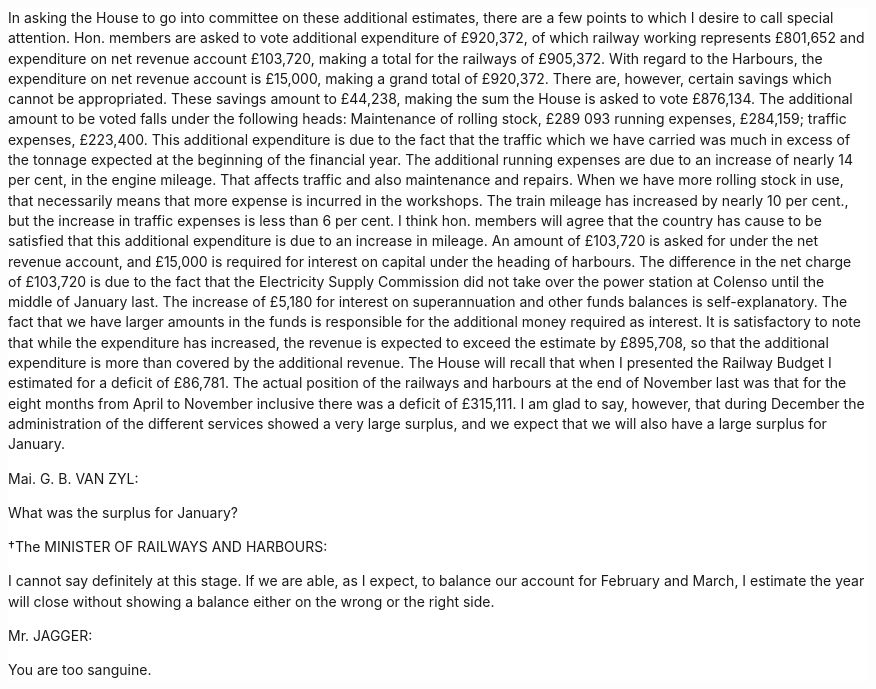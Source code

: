<p>In asking the House to go into committee on these additional estimates, there are a few points to which I desire to call special attention. Hon. members are asked to vote additional expenditure of £920,372, of which railway working represents £801,652 and expenditure on net revenue account £103,720, making a total for the railways of £905,372. With regard to the Harbours, the expenditure on net revenue account is £15,000, making a grand total of £920,372. There are, however, certain savings which cannot be appropriated. These savings amount to £44,238, making the sum the House is asked to vote £876,134. The additional amount to be voted falls under the following heads: Maintenance of rolling stock, £289 093 running expenses, £284,159; traffic expenses, £223,400. This additional expenditure is due to the fact that the traffic which we have carried was much in excess of the tonnage expected at the beginning of the financial year. The additional running expenses are due to an increase of nearly 14 per cent, in the engine mileage. That affects traffic and also maintenance and repairs. When we have more rolling stock in use, that necessarily means that more expense is incurred in the workshops. The train mileage has increased by nearly 10 per cent., but the increase in traffic expenses is less than 6 per cent. I think hon. members will agree that the country has cause to be satisfied that this additional expenditure is due to an increase in mileage. An amount of £103,720 is asked for under the net revenue account, and £15,000 is required for interest on capital under the heading of harbours. The difference in the net charge of £103,720 is due to the fact that the Electricity Supply Commission did not take over the power station at Colenso until the middle of January last. The increase of £5,180 for interest on superannuation and other funds balances is self-explanatory. The fact that we have larger amounts in the funds is responsible for the additional money required as interest. It is satisfactory to note that while the expenditure has increased, the revenue is expected to exceed the estimate by £895,708, so that the additional expenditure is more than covered by the additional revenue. The House will recall that when I presented the Railway Budget I estimated for a deficit of £86,781. The actual position of the railways and harbours at the end of November last was that for the eight months from April to November inclusive there was a deficit of £315,111. I am glad to say, however, that during December the administration of the different services showed a very large surplus, and we expect that we will also have a large surplus for January.</p>

</speech>

<speech by="#van_zyl">

<from>Mai. <person refersTo="hansard_za">G. B. VAN ZYL</person>:</from>

<p>What was the surplus for January?</p>

</speech>

<speech by="#minister_of_railways_and_harbours">

<from>†The <person refersTo="hansard_za">MINISTER OF RAILWAYS AND HARBOURS</person>:</from>

<p>I cannot say definitely at this stage. If we are able, as I expect, to balance <span class="col_201-202" refersTo="page_0170"/>our account for February and March, I estimate the year will close without showing a balance either on the wrong or the right side.</p>

</speech>

<speech by="#jagger">

<from>Mr. <person refersTo="hansard_za">JAGGER</person>:</from>

<p>You are too sanguine.</p>

</speech>

<speech by="#minister_of_railways_and_harbours">
